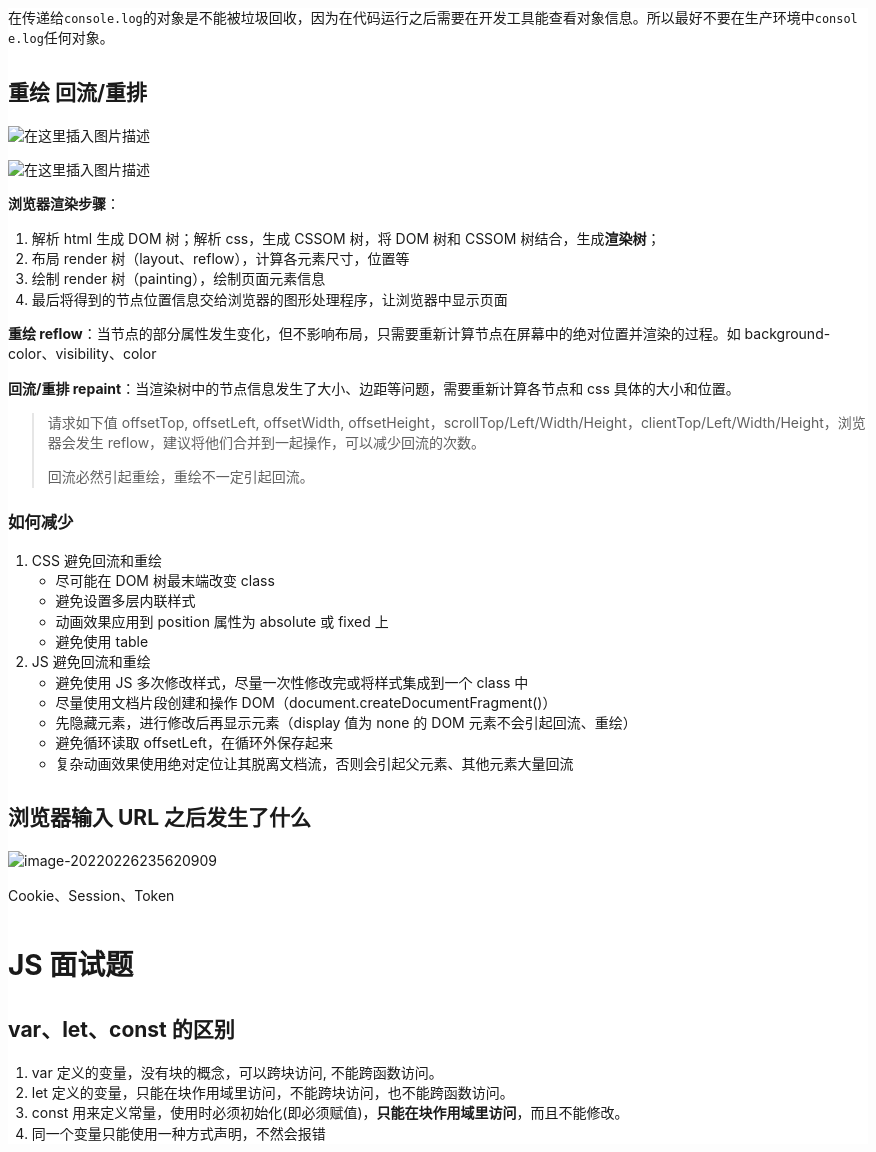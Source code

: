 在传递给`console.log`的对象是不能被垃圾回收，因为在代码运行之后需要在开发工具能查看对象信息。所以最好不要在生产环境中`console.log`任何对象。

## 重绘 回流/重排

![在这里插入图片描述](前端面试.assets/watermark,type_ZmFuZ3poZW5naGVpdGk,shadow_10,text_aHR0cHM6Ly9ibG9nLmNzZG4ubmV0L2E0MTk0MTk=,size_16,color_FFFFFF,t_70.png)

![在这里插入图片描述](前端面试.assets/watermark,type_ZmFuZ3poZW5naGVpdGk,shadow_10,text_aHR0cHM6Ly9ibG9nLmNzZG4ubmV0L2E0MTk0MTk=,size_16,color_FFFFFF,t_70-16453704879177.png)

**浏览器渲染步骤**：

1. 解析 html 生成 DOM 树；解析 css，生成 CSSOM 树，将 DOM 树和 CSSOM 树结合，生成**渲染树**；
2. 布局 render 树（layout、reflow），计算各元素尺寸，位置等
3. 绘制 render 树（painting），绘制页面元素信息
4. 最后将得到的节点位置信息交给浏览器的图形处理程序，让浏览器中显示页面

**重绘 reflow**：当节点的部分属性发生变化，但不影响布局，只需要重新计算节点在屏幕中的绝对位置并渲染的过程。如 background-color、visibility、color

**回流/重排 repaint**：当渲染树中的节点信息发生了大小、边距等问题，需要重新计算各节点和 css 具体的大小和位置。

> 请求如下值 offsetTop, offsetLeft, offsetWidth, offsetHeight，scrollTop/Left/Width/Height，clientTop/Left/Width/Height，浏览器会发生 reflow，建议将他们合并到一起操作，可以减少回流的次数。
>
> 回流必然引起重绘，重绘不一定引起回流。

### 如何减少

1. CSS 避免回流和重绘
   - 尽可能在 DOM 树最末端改变 class
   - 避免设置多层内联样式
   - 动画效果应用到 position 属性为 absolute 或 fixed 上
   - 避免使用 table
2. JS 避免回流和重绘
   - 避免使用 JS 多次修改样式，尽量一次性修改完或将样式集成到一个 class 中
   - 尽量使用文档片段创建和操作 DOM（document.createDocumentFragment()）
   - 先隐藏元素，进行修改后再显示元素（display 值为 none 的 DOM 元素不会引起回流、重绘）
   - 避免循环读取 offsetLeft，在循环外保存起来
   - 复杂动画效果使用绝对定位让其脱离文档流，否则会引起父元素、其他元素大量回流

## 浏览器输入 URL 之后发生了什么

![image-20220226235620909](前端面试.assets/image-20220226235620909.png)

Cookie、Session、Token

# JS 面试题

## var、let、const 的区别

1. var 定义的变量，没有块的概念，可以跨块访问, 不能跨函数访问。
2. let 定义的变量，只能在块作用域里访问，不能跨块访问，也不能跨函数访问。
3. const 用来定义常量，使用时必须初始化(即必须赋值)，**只能在块作用域里访问**，而且不能修改。
4. 同一个变量只能使用一种方式声明，不然会报错
